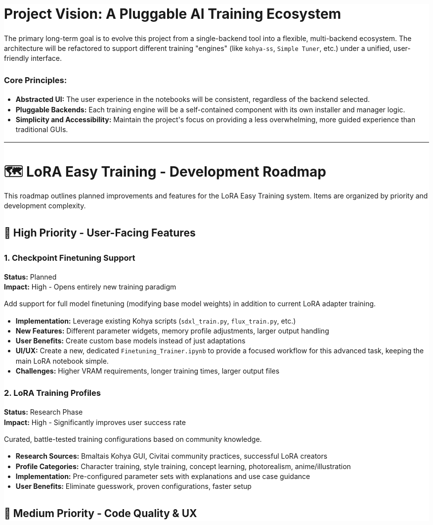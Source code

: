 # Project Vision: A Pluggable AI Training Ecosystem

The primary long-term goal is to evolve this project from a single-backend tool into a flexible, multi-backend ecosystem. The architecture will be refactored to support different training "engines" (like `kohya-ss`, `Simple Tuner`, etc.) under a unified, user-friendly interface.

### Core Principles:
- **Abstracted UI:** The user experience in the notebooks will be consistent, regardless of the backend selected.
- **Pluggable Backends:** Each training engine will be a self-contained component with its own installer and manager logic.
- **Simplicity and Accessibility:** Maintain the project's focus on providing a less overwhelming, more guided experience than traditional GUIs.

---

# 🗺️ LoRA Easy Training - Development Roadmap

This roadmap outlines planned improvements and features for the LoRA Easy Training system. Items are organized by priority and development complexity.

## 🎯 High Priority - User-Facing Features

### 1. Checkpoint Finetuning Support
**Status:** Planned  
**Impact:** High - Opens entirely new training paradigm

Add support for full model finetuning (modifying base model weights) in addition to current LoRA adapter training.

- **Implementation:** Leverage existing Kohya scripts (`sdxl_train.py`, `flux_train.py`, etc.)
- **New Features:** Different parameter widgets, memory profile adjustments, larger output handling
- **User Benefits:** Create custom base models instead of just adaptations
- **UI/UX:** Create a new, dedicated `Finetuning_Trainer.ipynb` to provide a focused workflow for this advanced task, keeping the main LoRA notebook simple.
- **Challenges:** Higher VRAM requirements, longer training times, larger output files

### 2. LoRA Training Profiles  
**Status:** Research Phase  
**Impact:** High - Significantly improves user success rate

Curated, battle-tested training configurations based on community knowledge.

- **Research Sources:** Bmaltais Kohya GUI, Civitai community practices, successful LoRA creators
- **Profile Categories:** Character training, style training, concept learning, photorealism, anime/illustration
- **Implementation:** Pre-configured parameter sets with explanations and use case guidance
- **User Benefits:** Eliminate guesswork, proven configurations, faster setup

## 🔧 Medium Priority - Code Quality & UX
